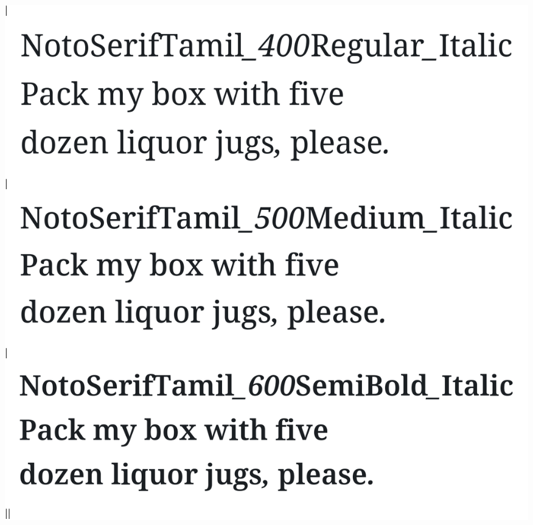 |![NotoSerifTamil_400Regular_Italic](.//400Regular_Italic/NotoSerifTamil_400Regular_Italic.ttf.png)|![NotoSerifTamil_500Medium_Italic](.//500Medium_Italic/NotoSerifTamil_500Medium_Italic.ttf.png)|![NotoSerifTamil_600SemiBold_Italic](.//600SemiBold_Italic/NotoSerifTamil_600SemiBold_Italic.ttf.png)||
